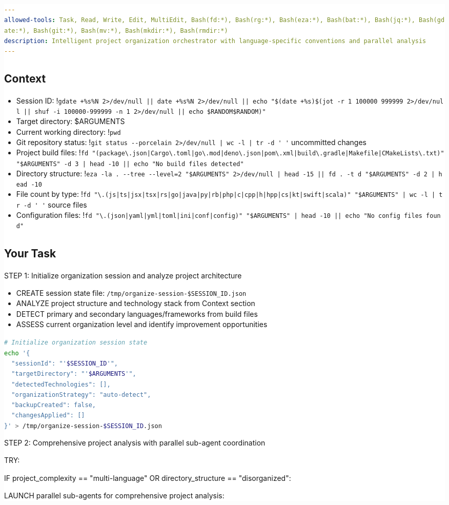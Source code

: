 ```yaml
---
allowed-tools: Task, Read, Write, Edit, MultiEdit, Bash(fd:*), Bash(rg:*), Bash(eza:*), Bash(bat:*), Bash(jq:*), Bash(gdate:*), Bash(git:*), Bash(mv:*), Bash(mkdir:*), Bash(rmdir:*)
description: Intelligent project organization orchestrator with language-specific conventions and parallel analysis
---
```


## Context

- Session ID: !`gdate +%s%N 2>/dev/null || date +%s%N 2>/dev/null || echo "$(date +%s)$(jot -r 1 100000 999999 2>/dev/null || shuf -i 100000-999999 -n 1 2>/dev/null || echo $RANDOM$RANDOM)"`
- Target directory: $ARGUMENTS
- Current working directory: !`pwd`
- Git repository status: !`git status --porcelain 2>/dev/null | wc -l | tr -d ' '` uncommitted changes
- Project build files: !`fd "(package\.json|Cargo\.toml|go\.mod|deno\.json|pom\.xml|build\.gradle|Makefile|CMakeLists\.txt)" "$ARGUMENTS" -d 3 | head -10 || echo "No build files detected"`
- Directory structure: !`eza -la . --tree --level=2 "$ARGUMENTS" 2>/dev/null | head -15 || fd . -t d "$ARGUMENTS" -d 2 | head -10`
- File count by type: !`fd "\.(js|ts|jsx|tsx|rs|go|java|py|rb|php|c|cpp|h|hpp|cs|kt|swift|scala)" "$ARGUMENTS" | wc -l | tr -d ' '` source files
- Configuration files: !`fd "\.(json|yaml|yml|toml|ini|conf|config)" "$ARGUMENTS" | head -10 || echo "No config files found"`

## Your Task

STEP 1: Initialize organization session and analyze project architecture

- CREATE session state file: `/tmp/organize-session-$SESSION_ID.json`
- ANALYZE project structure and technology stack from Context section
- DETECT primary and secondary languages/frameworks from build files
- ASSESS current organization level and identify improvement opportunities

```bash
# Initialize organization session state
echo '{
  "sessionId": "'$SESSION_ID'",
  "targetDirectory": "'$ARGUMENTS'",
  "detectedTechnologies": [],
  "organizationStrategy": "auto-detect",
  "backupCreated": false,
  "changesApplied": []
}' > /tmp/organize-session-$SESSION_ID.json
```

STEP 2: Comprehensive project analysis with parallel sub-agent coordination

TRY:

IF project_complexity == "multi-language" OR directory_structure == "disorganized":

LAUNCH parallel sub-agents for comprehensive project analysis:
